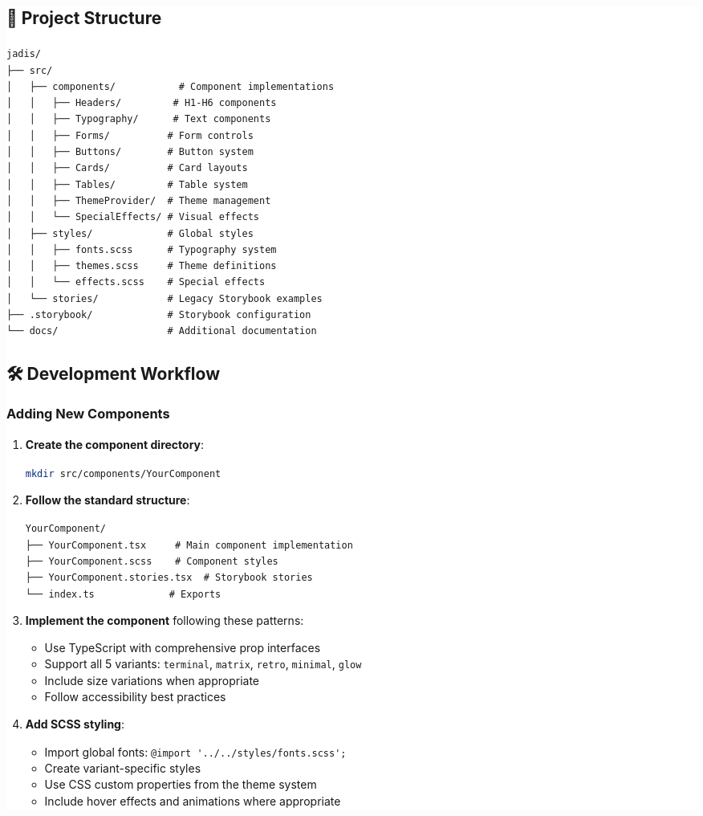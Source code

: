 ## 📁 Project Structure

```
jadis/
├── src/
│   ├── components/           # Component implementations
│   │   ├── Headers/         # H1-H6 components
│   │   ├── Typography/      # Text components
│   │   ├── Forms/          # Form controls
│   │   ├── Buttons/        # Button system
│   │   ├── Cards/          # Card layouts
│   │   ├── Tables/         # Table system
│   │   ├── ThemeProvider/  # Theme management
│   │   └── SpecialEffects/ # Visual effects
│   ├── styles/             # Global styles
│   │   ├── fonts.scss      # Typography system
│   │   ├── themes.scss     # Theme definitions
│   │   └── effects.scss    # Special effects
│   └── stories/            # Legacy Storybook examples
├── .storybook/             # Storybook configuration
└── docs/                   # Additional documentation
```

## 🛠️ Development Workflow

### Adding New Components

1. **Create the component directory**:
   ```bash
   mkdir src/components/YourComponent
   ```

2. **Follow the standard structure**:
   ```
   YourComponent/
   ├── YourComponent.tsx     # Main component implementation
   ├── YourComponent.scss    # Component styles
   ├── YourComponent.stories.tsx  # Storybook stories
   └── index.ts             # Exports
   ```

3. **Implement the component** following these patterns:
   - Use TypeScript with comprehensive prop interfaces
   - Support all 5 variants: `terminal`, `matrix`, `retro`, `minimal`, `glow`
   - Include size variations when appropriate
   - Follow accessibility best practices

4. **Add SCSS styling**:
   - Import global fonts: `@import '../../styles/fonts.scss';`
   - Create variant-specific styles
   - Use CSS custom properties from the theme system
   - Include hover effects and animations where appropriate
